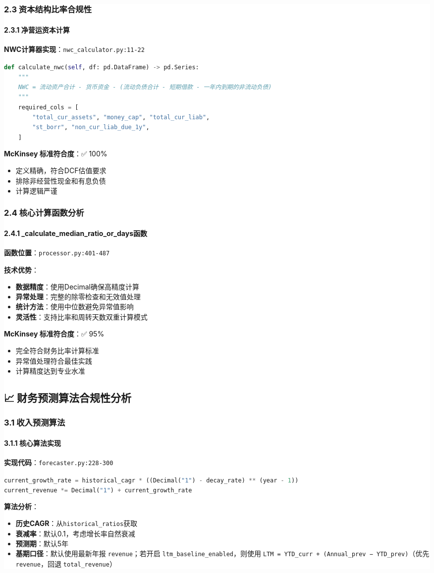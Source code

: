### 2.3 资本结构比率合规性

#### 2.3.1 净营运资本计算

**NWC计算器实现**：`nwc_calculator.py:11-22`
```python
def calculate_nwc(self, df: pd.DataFrame) -> pd.Series:
    """
    NWC = 流动资产合计 - 货币资金 - (流动负债合计 - 短期借款 - 一年内到期的非流动负债)
    """
    required_cols = [
        "total_cur_assets", "money_cap", "total_cur_liab",
        "st_borr", "non_cur_liab_due_1y",
    ]
```

**McKinsey 标准符合度**：✅ 100%
- 定义精确，符合DCF估值要求
- 排除非经营性现金和有息负债
- 计算逻辑严谨

### 2.4 核心计算函数分析

#### 2.4.1 _calculate_median_ratio_or_days函数

**函数位置**：`processor.py:401-487`

**技术优势**：
- **数据精度**：使用Decimal确保高精度计算
- **异常处理**：完整的除零检查和无效值处理
- **统计方法**：使用中位数避免异常值影响
- **灵活性**：支持比率和周转天数双重计算模式

**McKinsey 标准符合度**：✅ 95%
- 完全符合财务比率计算标准
- 异常值处理符合最佳实践
- 计算精度达到专业水准

## 📈 财务预测算法合规性分析

### 3.1 收入预测算法

#### 3.1.1 核心算法实现

**实现代码**：`forecaster.py:228-300`
```python
current_growth_rate = historical_cagr * ((Decimal("1") - decay_rate) ** (year - 1))
current_revenue *= Decimal("1") + current_growth_rate
```

**算法分析**：
- **历史CAGR**：从`historical_ratios`获取
- **衰减率**：默认0.1，考虑增长率自然衰减
- **预测期**：默认5年
 - **基期口径**：默认使用最新年报 `revenue`；若开启 `ltm_baseline_enabled`，则使用 `LTM = YTD_curr + (Annual_prev − YTD_prev)`（优先 `revenue`，回退 `total_revenue`）
